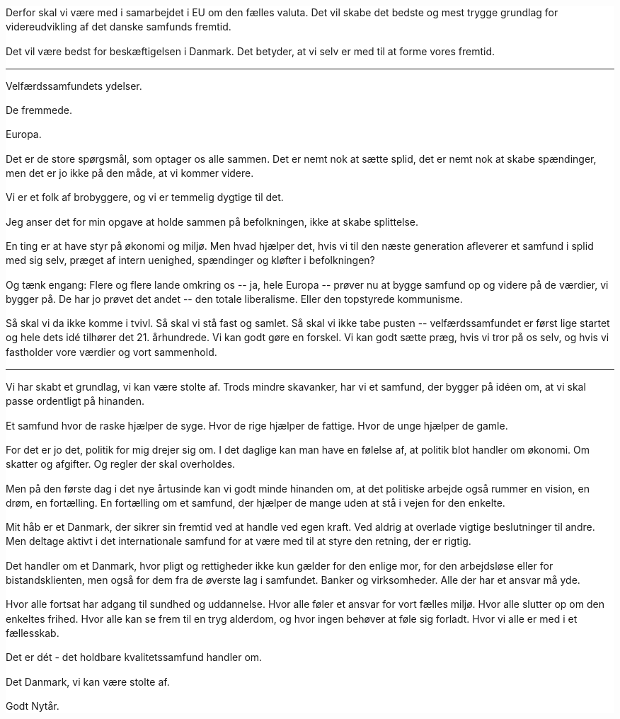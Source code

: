Derfor skal vi være med i samarbejdet i EU om den fælles valuta. Det vil skabe det bedste og mest trygge grundlag for videreudvikling af det danske samfunds fremtid.

Det vil være bedst for beskæftigelsen i Danmark. Det betyder, at vi selv er med til at forme vores fremtid.

* * *

Velfærdssamfundets ydelser.

De fremmede.

Europa.

Det er de store spørgsmål, som optager os alle sammen. Det er nemt nok at sætte splid, det er nemt nok at skabe spændinger, men det er jo ikke på den måde, at vi kommer videre.

Vi er et folk af brobyggere, og vi er temmelig dygtige til det.

Jeg anser det for min opgave at holde sammen på befolkningen, ikke at skabe splittelse.

En ting er at have styr på økonomi og miljø. Men hvad hjælper det, hvis vi til den næste generation afleverer et samfund i splid med sig selv, præget af intern uenighed, spændinger og kløfter i befolkningen?

Og tænk engang: Flere og flere lande omkring os -- ja, hele Europa -- prøver nu at bygge samfund op og videre på de værdier, vi bygger på. De har jo prøvet det andet -- den totale liberalisme. Eller den topstyrede kommunisme.

Så skal vi da ikke komme i tvivl. Så skal vi stå fast og samlet. Så skal vi ikke tabe pusten -- velfærdssamfundet er først lige startet og hele dets idé tilhører det 21. århundrede. Vi kan godt gøre en forskel. Vi kan godt sætte præg, hvis vi tror på os selv, og hvis vi fastholder vore værdier og vort sammenhold.

* * *

Vi har skabt et grundlag, vi kan være stolte af. Trods mindre skavanker, har vi et samfund, der bygger på idéen om, at vi skal passe ordentligt på hinanden.

Et samfund hvor de raske hjælper de syge. Hvor de rige hjælper de fattige. Hvor de unge hjælper de gamle.

For det er jo det, politik for mig drejer sig om. I det daglige kan man have en følelse af, at politik blot handler om økonomi. Om skatter og afgifter. Og regler der skal overholdes.

Men på den første dag i det nye årtusinde kan vi godt minde hinanden om, at det politiske arbejde også rummer en vision, en drøm, en fortælling. En fortælling om et samfund, der hjælper de mange uden at stå i vejen for den enkelte.

Mit håb er et Danmark, der sikrer sin fremtid ved at handle ved egen kraft. Ved aldrig at overlade vigtige beslutninger til andre. Men deltage aktivt i det internationale samfund for at være med til at styre den retning, der er rigtig.

Det handler om et Danmark, hvor pligt og rettigheder ikke kun gælder for den enlige mor, for den arbejdsløse eller for bistandsklienten, men også for dem fra de øverste lag i samfundet. Banker og virksomheder. Alle der har et ansvar må yde.

Hvor alle fortsat har adgang til sundhed og uddannelse. Hvor alle føler et ansvar for vort fælles miljø. Hvor alle slutter op om den enkeltes frihed. Hvor alle kan se frem til en tryg alderdom, og hvor ingen behøver at føle sig forladt. Hvor vi alle er med i et fællesskab.

Det er dét - det holdbare kvalitetssamfund handler om.

Det Danmark, vi kan være stolte af.

Godt Nytår.